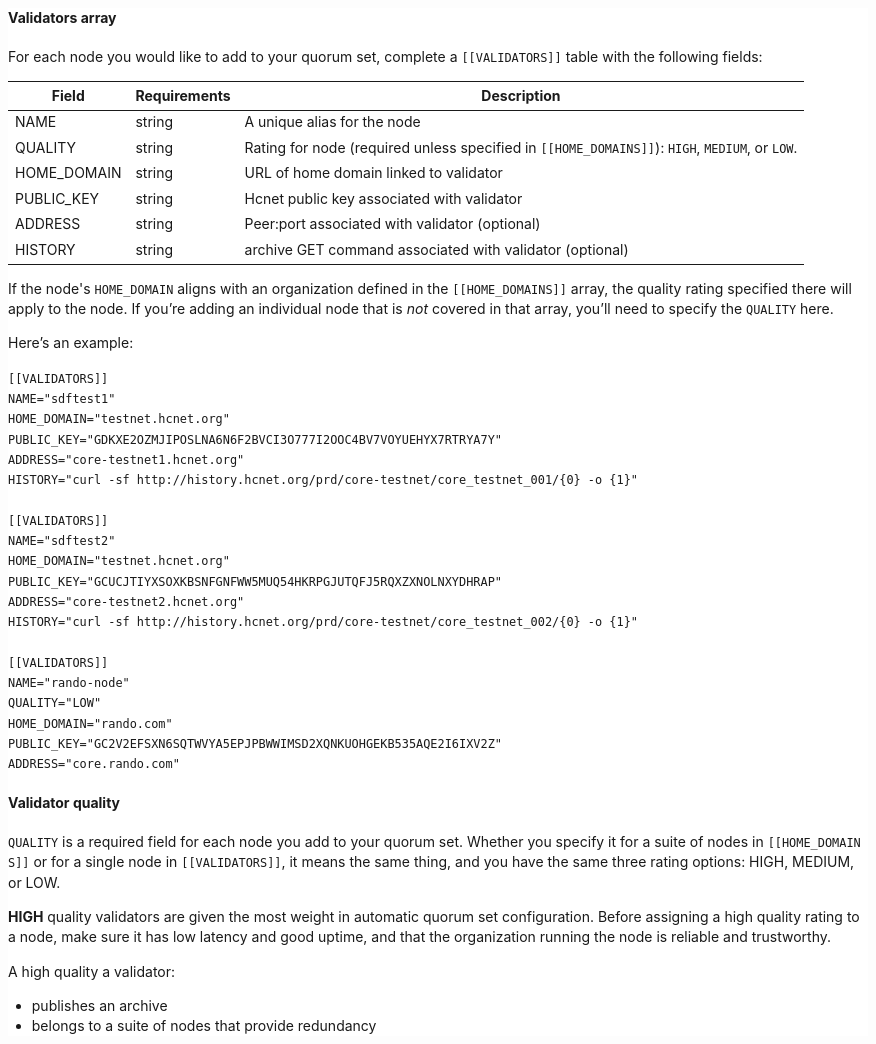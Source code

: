 #### Validators array
For each node you would like to add to your quorum set, complete a `[[VALIDATORS]]` table with the following fields:  

Field | Requirements | Description
------|--------------|------------
NAME | string | A unique alias for the node
QUALITY | string | Rating for node (required unless specified in `[[HOME_DOMAINS]]`): `HIGH`, `MEDIUM`, or `LOW`.
HOME_DOMAIN | string | URL of home domain linked to validator
PUBLIC_KEY | string | Hcnet public key associated with validator
ADDRESS | string | Peer:port associated with validator (optional)
HISTORY | string | archive GET command associated with validator (optional)

If the node's `HOME_DOMAIN` aligns with an organization defined in the `[[HOME_DOMAINS]]` array, the quality rating specified there will apply to the node.  If you’re adding an individual node that is *not* covered in that array, you’ll need to specify the `QUALITY` here.

Here’s an example:
```
[[VALIDATORS]]
NAME="sdftest1"
HOME_DOMAIN="testnet.hcnet.org"
PUBLIC_KEY="GDKXE2OZMJIPOSLNA6N6F2BVCI3O777I2OOC4BV7VOYUEHYX7RTRYA7Y"
ADDRESS="core-testnet1.hcnet.org"
HISTORY="curl -sf http://history.hcnet.org/prd/core-testnet/core_testnet_001/{0} -o {1}"

[[VALIDATORS]]
NAME="sdftest2"
HOME_DOMAIN="testnet.hcnet.org"
PUBLIC_KEY="GCUCJTIYXSOXKBSNFGNFWW5MUQ54HKRPGJUTQFJ5RQXZXNOLNXYDHRAP"
ADDRESS="core-testnet2.hcnet.org"
HISTORY="curl -sf http://history.hcnet.org/prd/core-testnet/core_testnet_002/{0} -o {1}"

[[VALIDATORS]]
NAME="rando-node"
QUALITY="LOW"
HOME_DOMAIN="rando.com"
PUBLIC_KEY="GC2V2EFSXN6SQTWVYA5EPJPBWWIMSD2XQNKUOHGEKB535AQE2I6IXV2Z"
ADDRESS="core.rando.com"
```

#### Validator quality
`QUALITY` is a required field for each node you add to your quorum set.  Whether you specify it for a suite of nodes in `[[HOME_DOMAINS]]` or for a single node in `[[VALIDATORS]]`, it means the same thing, and you have the same three rating options: HIGH, MEDIUM, or LOW.

**HIGH** quality validators are given the most weight in automatic quorum set configuration.  Before assigning a high quality rating to a node, make sure it has low latency and good uptime, and that the organization running the node is reliable and trustworthy.  

A high quality a validator:
* publishes an archive
* belongs to a suite of nodes that provide redundancy 
